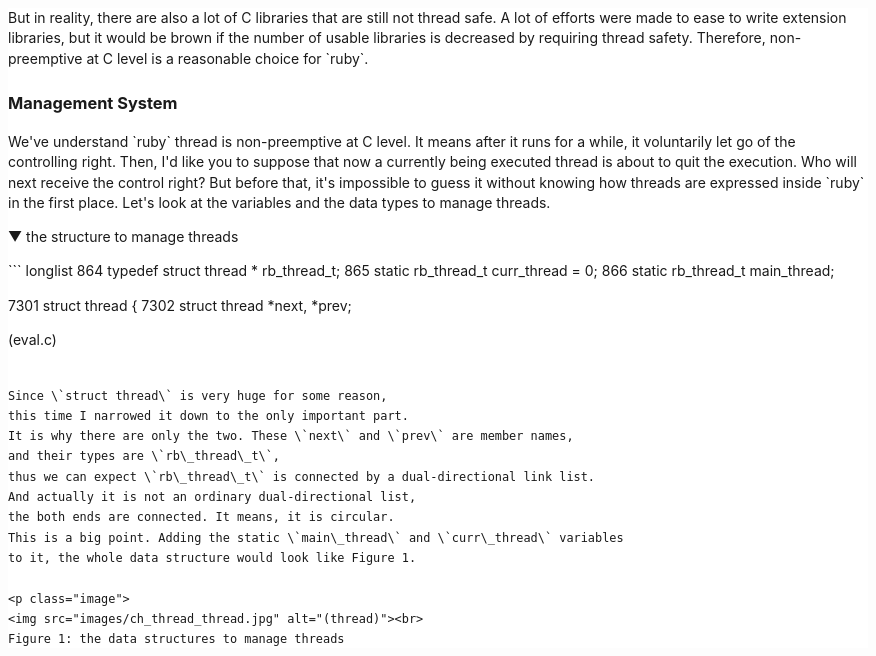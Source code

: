 But in reality, there are also a lot of C libraries that are still not thread safe.
A lot of efforts were made to ease to write extension libraries,
but it would be brown if the number of usable libraries is decreased by
requiring thread safety.
Therefore, non-preemptive at C level is a reasonable choice for \`ruby\`.

### Management System

We've understand \`ruby\` thread is non-preemptive at C level.
It means after it runs for a while, it voluntarily let go of the controlling
right. Then, I'd like you to suppose that now a currently being executed thread
is about to quit the execution. Who will next receive the control right?
But before that, it's impossible to guess it without knowing how threads are
expressed inside \`ruby\` in the first place.
Let's look at the variables and the data types to manage threads.

<p class="caption">
▼ the structure to manage threads

</p>
``` longlist
 864  typedef struct thread * rb_thread_t;
 865  static rb_thread_t curr_thread = 0;
 866  static rb_thread_t main_thread;

7301  struct thread {
7302      struct thread *next, *prev;

(eval.c)
```

Since \`struct thread\` is very huge for some reason,
this time I narrowed it down to the only important part.
It is why there are only the two. These \`next\` and \`prev\` are member names,
and their types are \`rb\_thread\_t\`,
thus we can expect \`rb\_thread\_t\` is connected by a dual-directional link list.
And actually it is not an ordinary dual-directional list,
the both ends are connected. It means, it is circular.
This is a big point. Adding the static \`main\_thread\` and \`curr\_thread\` variables
to it, the whole data structure would look like Figure 1.

<p class="image">
<img src="images/ch_thread_thread.jpg" alt="(thread)"><br>
Figure 1: the data structures to manage threads
